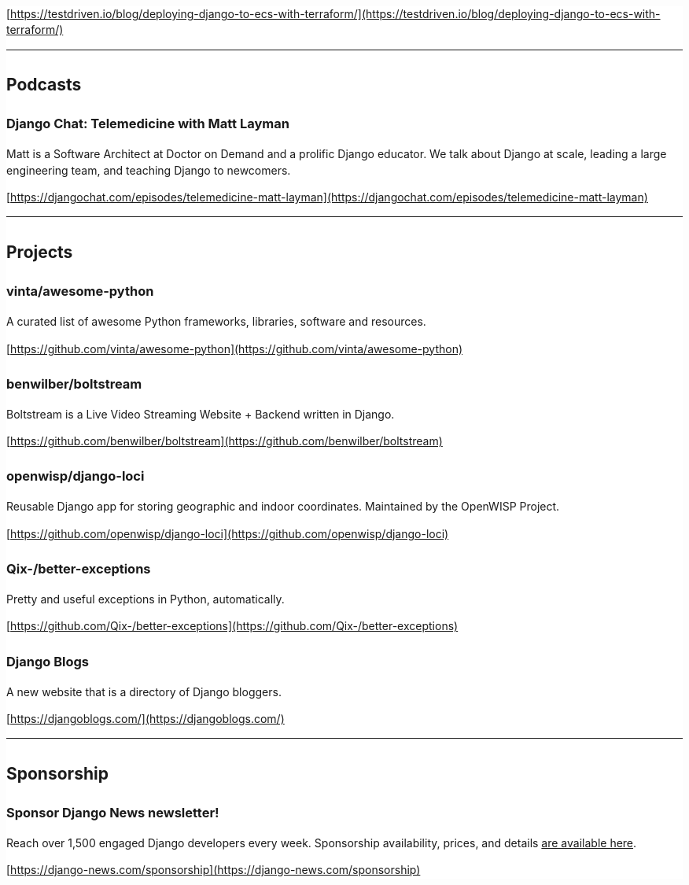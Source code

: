 [https://testdriven.io/blog/deploying-django-to-ecs-with-terraform/](https://testdriven.io/blog/deploying-django-to-ecs-with-terraform/)

----

## Podcasts

### Django Chat: Telemedicine with Matt Layman

<p>Matt is a Software Architect at Doctor on Demand and a prolific Django educator. We talk about Django at scale, leading a large engineering team, and teaching Django to newcomers.</p>

[https://djangochat.com/episodes/telemedicine-matt-layman](https://djangochat.com/episodes/telemedicine-matt-layman)

----

## Projects

### vinta/awesome-python

<p>A curated list of awesome Python frameworks, libraries, software and resources.</p>

[https://github.com/vinta/awesome-python](https://github.com/vinta/awesome-python)

### benwilber/boltstream

<p>Boltstream is a Live Video Streaming Website + Backend written in Django.</p>

[https://github.com/benwilber/boltstream](https://github.com/benwilber/boltstream)

### openwisp/django-loci

<p>Reusable Django app for storing geographic and indoor coordinates. Maintained by the OpenWISP Project.</p>

[https://github.com/openwisp/django-loci](https://github.com/openwisp/django-loci)

### Qix-/better-exceptions

<p>Pretty and useful exceptions in Python, automatically.</p>

[https://github.com/Qix-/better-exceptions](https://github.com/Qix-/better-exceptions)

### Django Blogs

<p>A new website that is a directory of Django bloggers.</p>

[https://djangoblogs.com/](https://djangoblogs.com/)

----

## Sponsorship

### Sponsor Django News newsletter!

<p>Reach over 1,500 engaged Django developers every week. Sponsorship availability, prices, and details <a href="https://cur.at/wONxlBl">are available here</a>.</p>

[https://django-news.com/sponsorship](https://django-news.com/sponsorship)